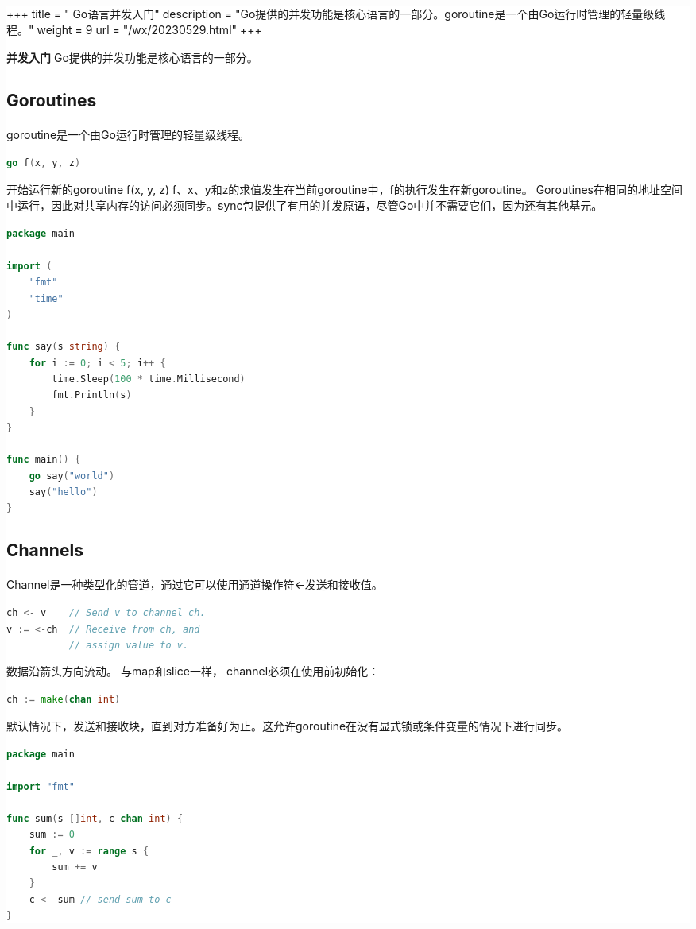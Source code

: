 +++
title = " Go语言并发入门"
description = "Go提供的并发功能是核心语言的一部分。goroutine是一个由Go运行时管理的轻量级线程。"
weight = 9
url = "/wx/20230529.html"
+++

**并发入门**
Go提供的并发功能是核心语言的一部分。
## Goroutines
goroutine是一个由Go运行时管理的轻量级线程。
```go
go f(x, y, z)
```
开始运行新的goroutine f(x, y, z)
f、x、y和z的求值发生在当前goroutine中，f的执行发生在新goroutine。
Goroutines在相同的地址空间中运行，因此对共享内存的访问必须同步。sync包提供了有用的并发原语，尽管Go中并不需要它们，因为还有其他基元。
```go
package main

import (
	"fmt"
	"time"
)

func say(s string) {
	for i := 0; i < 5; i++ {
		time.Sleep(100 * time.Millisecond)
		fmt.Println(s)
	}
}

func main() {
	go say("world")
	say("hello")
}

```
## Channels
Channel是一种类型化的管道，通过它可以使用通道操作符<-发送和接收值。
```go
ch <- v    // Send v to channel ch.
v := <-ch  // Receive from ch, and
           // assign value to v.
```
数据沿箭头方向流动。
与map和slice一样， channel必须在使用前初始化：
```go
ch := make(chan int)
```
默认情况下，发送和接收块，直到对方准备好为止。这允许goroutine在没有显式锁或条件变量的情况下进行同步。
```go
package main

import "fmt"

func sum(s []int, c chan int) {
	sum := 0
	for _, v := range s {
		sum += v
	}
	c <- sum // send sum to c
}

```